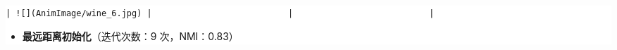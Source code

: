     | ![](AnimImage/wine_6.jpg) |                           |                           |

  * **最远距离初始化**（迭代次数：9 次，NMI：0.83）
